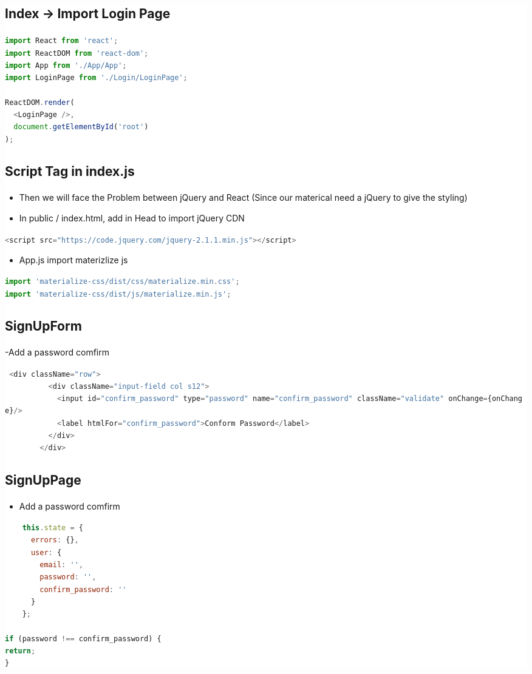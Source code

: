 ## Index -> Import Login Page
```js
import React from 'react';
import ReactDOM from 'react-dom';
import App from './App/App';
import LoginPage from './Login/LoginPage';

ReactDOM.render(
  <LoginPage />,
  document.getElementById('root')
);
```

## Script Tag in index.js

- Then we will face the Problem between jQuery and React (Since our materical need a jQuery to give the styling)

- In public / index.html, add in Head to import jQuery CDN
```js
<script src="https://code.jquery.com/jquery-2.1.1.min.js"></script>
```
- App.js import materizlize js
```js
import 'materialize-css/dist/css/materialize.min.css';
import 'materialize-css/dist/js/materialize.min.js';
```
## SignUpForm 
-Add a password comfirm
```js
 <div className="row">
          <div className="input-field col s12">
            <input id="confirm_password" type="password" name="confirm_password" className="validate" onChange={onChange}/>
            <label htmlFor="confirm_password">Conform Password</label>
          </div>
        </div>
```
## SignUpPage 
- Add a password comfirm
```js
    this.state = {
      errors: {},
      user: {
        email: '',
        password: '',
        confirm_password: ''
      }
    };

if (password !== confirm_password) {
return;
}

```
